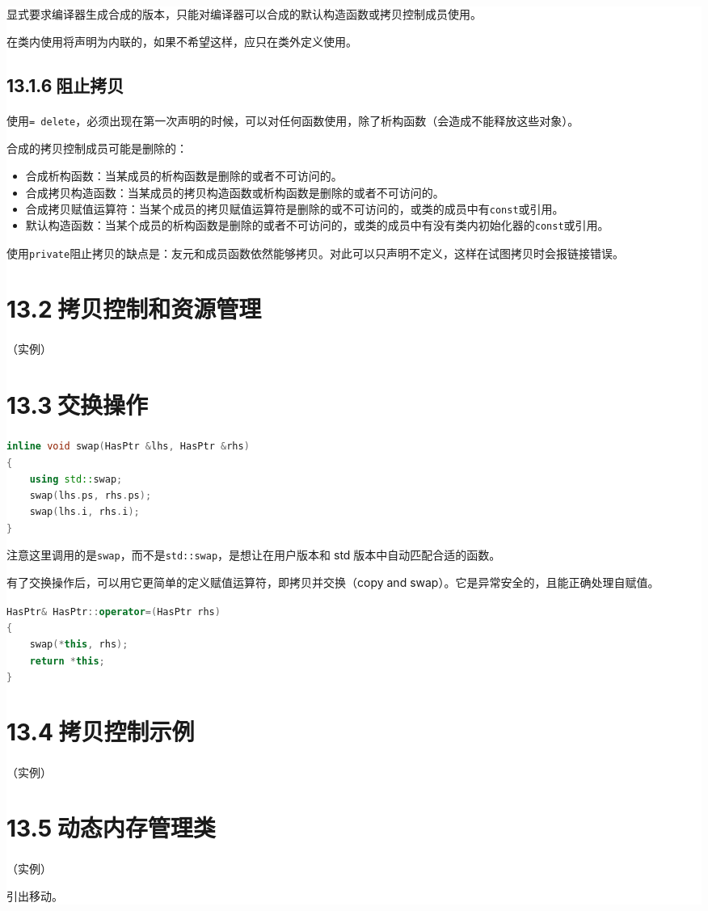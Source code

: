 显式要求编译器生成合成的版本，只能对编译器可以合成的默认构造函数或拷贝控制成员使用。

在类内使用将声明为内联的，如果不希望这样，应只在类外定义使用。

13.1.6 阻止拷贝
---------------

使用`= delete`，必须出现在第一次声明的时候，可以对任何函数使用，除了析构函数（会造成不能释放这些对象）。

合成的拷贝控制成员可能是删除的：

- 合成析构函数：当某成员的析构函数是删除的或者不可访问的。
- 合成拷贝构造函数：当某成员的拷贝构造函数或析构函数是删除的或者不可访问的。
- 合成拷贝赋值运算符：当某个成员的拷贝赋值运算符是删除的或不可访问的，或类的成员中有`const`或引用。
- 默认构造函数：当某个成员的析构函数是删除的或者不可访问的，或类的成员中有没有类内初始化器的`const`或引用。

使用`private`阻止拷贝的缺点是：友元和成员函数依然能够拷贝。对此可以只声明不定义，这样在试图拷贝时会报链接错误。

13.2 拷贝控制和资源管理
=====================

（实例）

13.3 交换操作
============

```c++
inline void swap(HasPtr &lhs, HasPtr &rhs)
{
    using std::swap;
    swap(lhs.ps, rhs.ps);
    swap(lhs.i, rhs.i);
}
```

注意这里调用的是`swap`，而不是`std::swap`，是想让在用户版本和 std 版本中自动匹配合适的函数。

有了交换操作后，可以用它更简单的定义赋值运算符，即拷贝并交换（copy and swap）。它是异常安全的，且能正确处理自赋值。

```c++
HasPtr& HasPtr::operator=(HasPtr rhs)
{
    swap(*this, rhs);
    return *this;
}
```


13.4 拷贝控制示例
===============

（实例）


13.5 动态内存管理类
=================

（实例）

引出移动。
